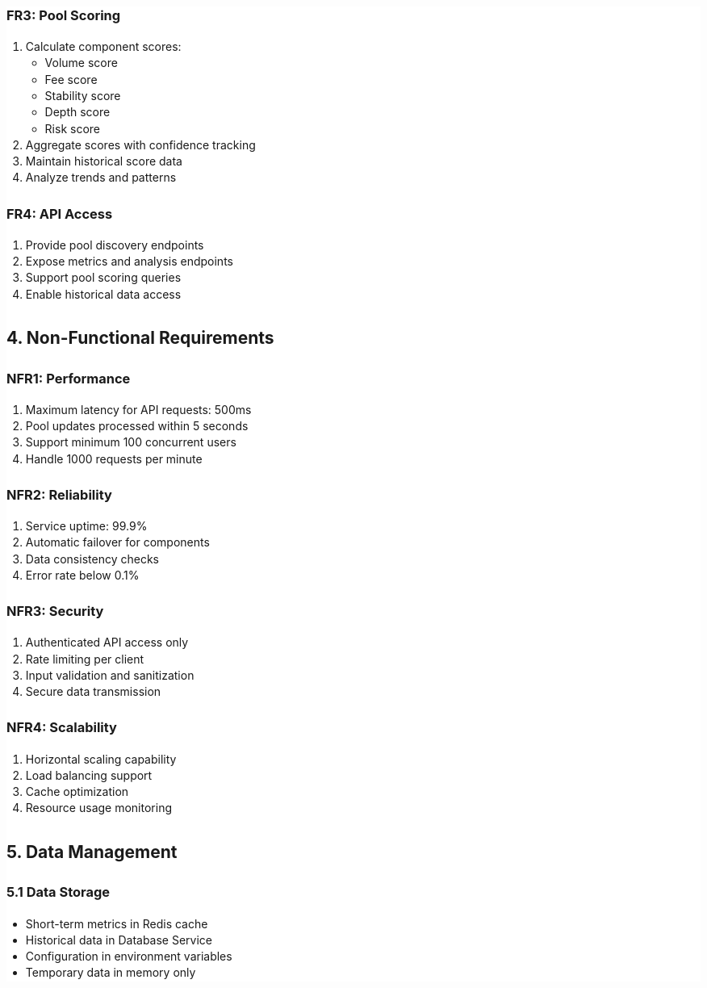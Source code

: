 ### FR3: Pool Scoring
1. Calculate component scores:
   - Volume score
   - Fee score
   - Stability score
   - Depth score
   - Risk score
2. Aggregate scores with confidence tracking
3. Maintain historical score data
4. Analyze trends and patterns

### FR4: API Access
1. Provide pool discovery endpoints
2. Expose metrics and analysis endpoints
3. Support pool scoring queries
4. Enable historical data access

## 4. Non-Functional Requirements

### NFR1: Performance
1. Maximum latency for API requests: 500ms
2. Pool updates processed within 5 seconds
3. Support minimum 100 concurrent users
4. Handle 1000 requests per minute

### NFR2: Reliability
1. Service uptime: 99.9%
2. Automatic failover for components
3. Data consistency checks
4. Error rate below 0.1%

### NFR3: Security
1. Authenticated API access only
2. Rate limiting per client
3. Input validation and sanitization
4. Secure data transmission

### NFR4: Scalability
1. Horizontal scaling capability
2. Load balancing support
3. Cache optimization
4. Resource usage monitoring

## 5. Data Management

### 5.1 Data Storage
- Short-term metrics in Redis cache
- Historical data in Database Service
- Configuration in environment variables
- Temporary data in memory only
